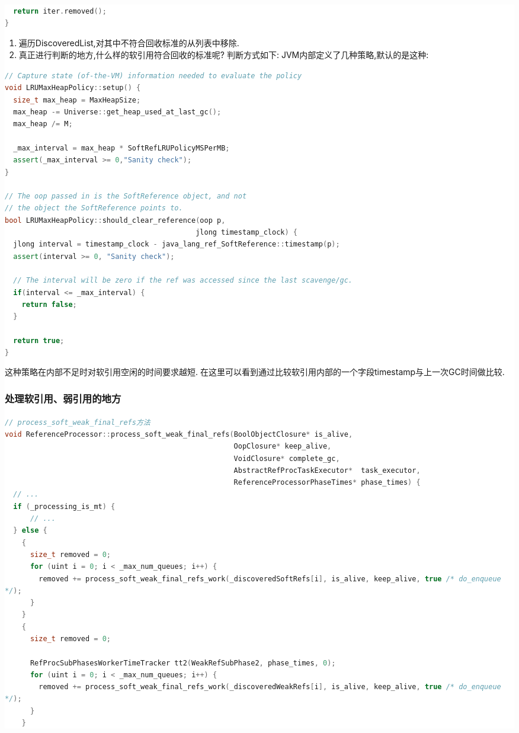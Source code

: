 ```c++
  return iter.removed();
}
```
1. 遍历DiscoveredList,对其中不符合回收标准的从列表中移除.
2. 真正进行判断的地方,什么样的软引用符合回收的标准呢? 判断方式如下:
JVM内部定义了几种策略,默认的是这种:

```c++
// Capture state (of-the-VM) information needed to evaluate the policy
void LRUMaxHeapPolicy::setup() {
  size_t max_heap = MaxHeapSize;
  max_heap -= Universe::get_heap_used_at_last_gc();
  max_heap /= M;

  _max_interval = max_heap * SoftRefLRUPolicyMSPerMB;
  assert(_max_interval >= 0,"Sanity check");
}

// The oop passed in is the SoftReference object, and not
// the object the SoftReference points to.
bool LRUMaxHeapPolicy::should_clear_reference(oop p,
                                             jlong timestamp_clock) {
  jlong interval = timestamp_clock - java_lang_ref_SoftReference::timestamp(p);
  assert(interval >= 0, "Sanity check");

  // The interval will be zero if the ref was accessed since the last scavenge/gc.
  if(interval <= _max_interval) {
    return false;
  }

  return true;
}
```
这种策略在内部不足时对软引用空闲的时间要求越短. 在这里可以看到通过比较软引用内部的一个字段timestamp与上一次GC时间做比较.

### 处理软引用、弱引用的地方

```c++
// process_soft_weak_final_refs方法
void ReferenceProcessor::process_soft_weak_final_refs(BoolObjectClosure* is_alive,
                                                      OopClosure* keep_alive,
                                                      VoidClosure* complete_gc,
                                                      AbstractRefProcTaskExecutor*  task_executor,
                                                      ReferenceProcessorPhaseTimes* phase_times) {
  // ...														  
  if (_processing_is_mt) {
	  // ...
  } else {
    {
      size_t removed = 0;
      for (uint i = 0; i < _max_num_queues; i++) {
        removed += process_soft_weak_final_refs_work(_discoveredSoftRefs[i], is_alive, keep_alive, true /* do_enqueue */); 
      }
    }
    {
      size_t removed = 0;

      RefProcSubPhasesWorkerTimeTracker tt2(WeakRefSubPhase2, phase_times, 0);
      for (uint i = 0; i < _max_num_queues; i++) {
        removed += process_soft_weak_final_refs_work(_discoveredWeakRefs[i], is_alive, keep_alive, true /* do_enqueue */);
      }
    }
```